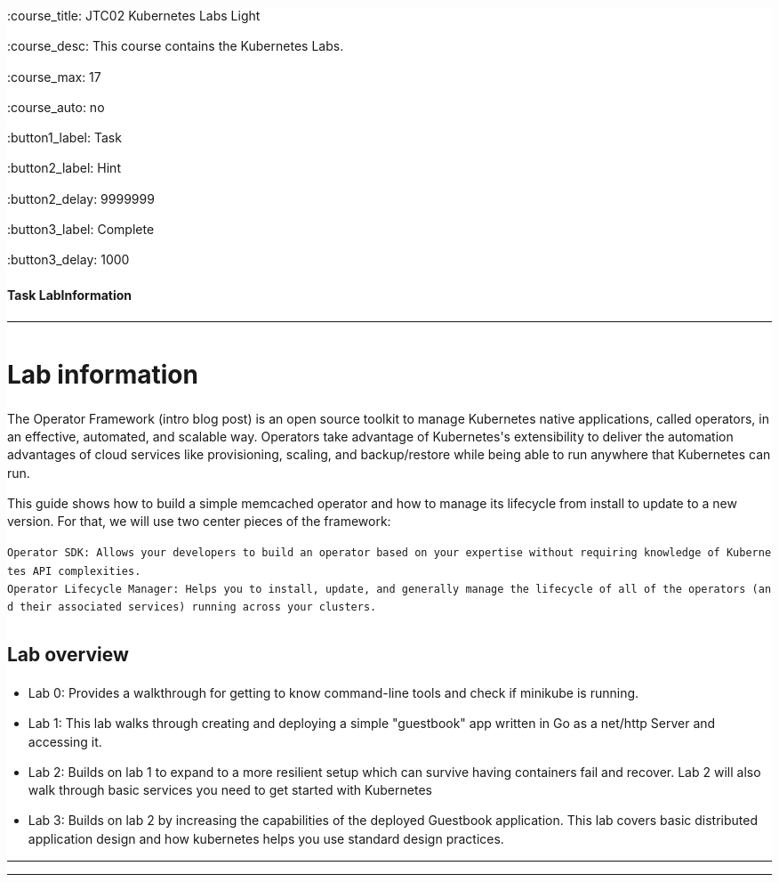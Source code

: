
:course_title: JTC02 Kubernetes Labs Light

:course_desc: This course contains the Kubernetes Labs.  

:course_max: 17

:course_auto: no

:button1_label: Task

:button2_label: Hint

:button2_delay: 9999999

:button3_label: Complete

:button3_delay: 1000






#### Task LabInformation

----



# Lab information

The Operator Framework (intro blog post) is an open source toolkit to manage Kubernetes native applications, called operators, in an effective, automated, and scalable way. Operators take advantage of Kubernetes's extensibility to deliver the automation advantages of cloud services like provisioning, scaling, and backup/restore while being able to run anywhere that Kubernetes can run.

This guide shows how to build a simple memcached operator and how to manage its lifecycle from install to update to a new version. For that, we will use two center pieces of the framework:

    Operator SDK: Allows your developers to build an operator based on your expertise without requiring knowledge of Kubernetes API complexities.
    Operator Lifecycle Manager: Helps you to install, update, and generally manage the lifecycle of all of the operators (and their associated services) running across your clusters.




##  Lab overview

* Lab 0: Provides a walkthrough for getting to know command-line tools and check if minikube is running.

* Lab 1: This lab walks through creating and deploying a simple "guestbook" app written in Go as a net/http Server and accessing it.

* Lab 2: Builds on lab 1 to expand to a more resilient setup which can survive having containers fail and recover. Lab 2 will also walk through basic services you need to get started with Kubernetes

* Lab 3: Builds on lab 2 by increasing the capabilities of the deployed Guestbook application. This lab covers basic distributed application design and how kubernetes helps you use standard design practices.

---
---